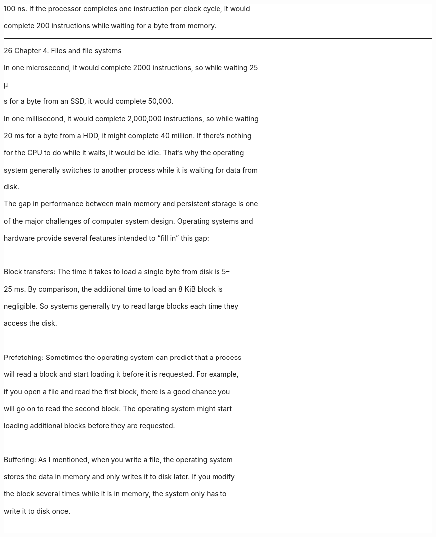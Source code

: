 100 ns. If the processor completes one instruction per clock cycle, it would

complete 200 instructions while waiting for a byte from memory.



---

26 Chapter 4. Files and file systems

In one microsecond, it would complete 2000 instructions, so while waiting 25

µ

s for a byte from an SSD, it would complete 50,000.

In one millisecond, it would complete 2,000,000 instructions, so while waiting

20 ms for a byte from a HDD, it might complete 40 million. If there’s nothing

for the CPU to do while it waits, it would be idle. That’s why the operating

system generally switches to another process while it is waiting for data from

disk.

The gap in performance between main memory and persistent storage is one

of the major challenges of computer system design. Operating systems and

hardware provide several features intended to “fill in” this gap:



Block transfers: The time it takes to load a single byte from disk is 5–

25 ms. By comparison, the additional time to load an 8 KiB block is

negligible. So systems generally try to read large blocks each time they

access the disk.



Prefetching: Sometimes the operating system can predict that a process

will read a block and start loading it before it is requested. For example,

if you open a file and read the first block, there is a good chance you

will go on to read the second block. The operating system might start

loading additional blocks before they are requested.



Buffering: As I mentioned, when you write a file, the operating system

stores the data in memory and only writes it to disk later. If you modify

the block several times while it is in memory, the system only has to

write it to disk once.


